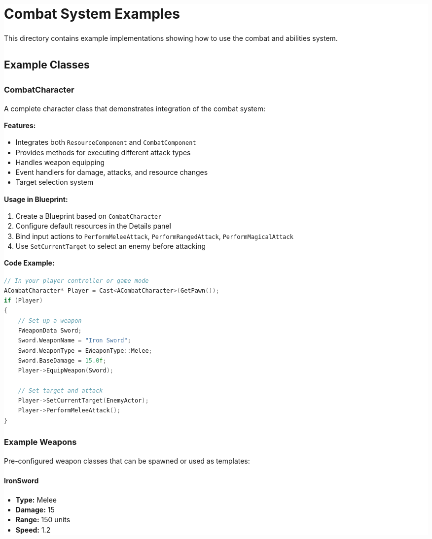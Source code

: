 # Combat System Examples

This directory contains example implementations showing how to use the combat and abilities system.

## Example Classes

### CombatCharacter

A complete character class that demonstrates integration of the combat system:

**Features:**
- Integrates both `ResourceComponent` and `CombatComponent`
- Provides methods for executing different attack types
- Handles weapon equipping
- Event handlers for damage, attacks, and resource changes
- Target selection system

**Usage in Blueprint:**
1. Create a Blueprint based on `CombatCharacter`
2. Configure default resources in the Details panel
3. Bind input actions to `PerformMeleeAttack`, `PerformRangedAttack`, `PerformMagicalAttack`
4. Use `SetCurrentTarget` to select an enemy before attacking

**Code Example:**
```cpp
// In your player controller or game mode
ACombatCharacter* Player = Cast<ACombatCharacter>(GetPawn());
if (Player)
{
    // Set up a weapon
    FWeaponData Sword;
    Sword.WeaponName = "Iron Sword";
    Sword.WeaponType = EWeaponType::Melee;
    Sword.BaseDamage = 15.0f;
    Player->EquipWeapon(Sword);
    
    // Set target and attack
    Player->SetCurrentTarget(EnemyActor);
    Player->PerformMeleeAttack();
}
```

### Example Weapons

Pre-configured weapon classes that can be spawned or used as templates:

#### IronSword
- **Type:** Melee
- **Damage:** 15
- **Range:** 150 units
- **Speed:** 1.2
